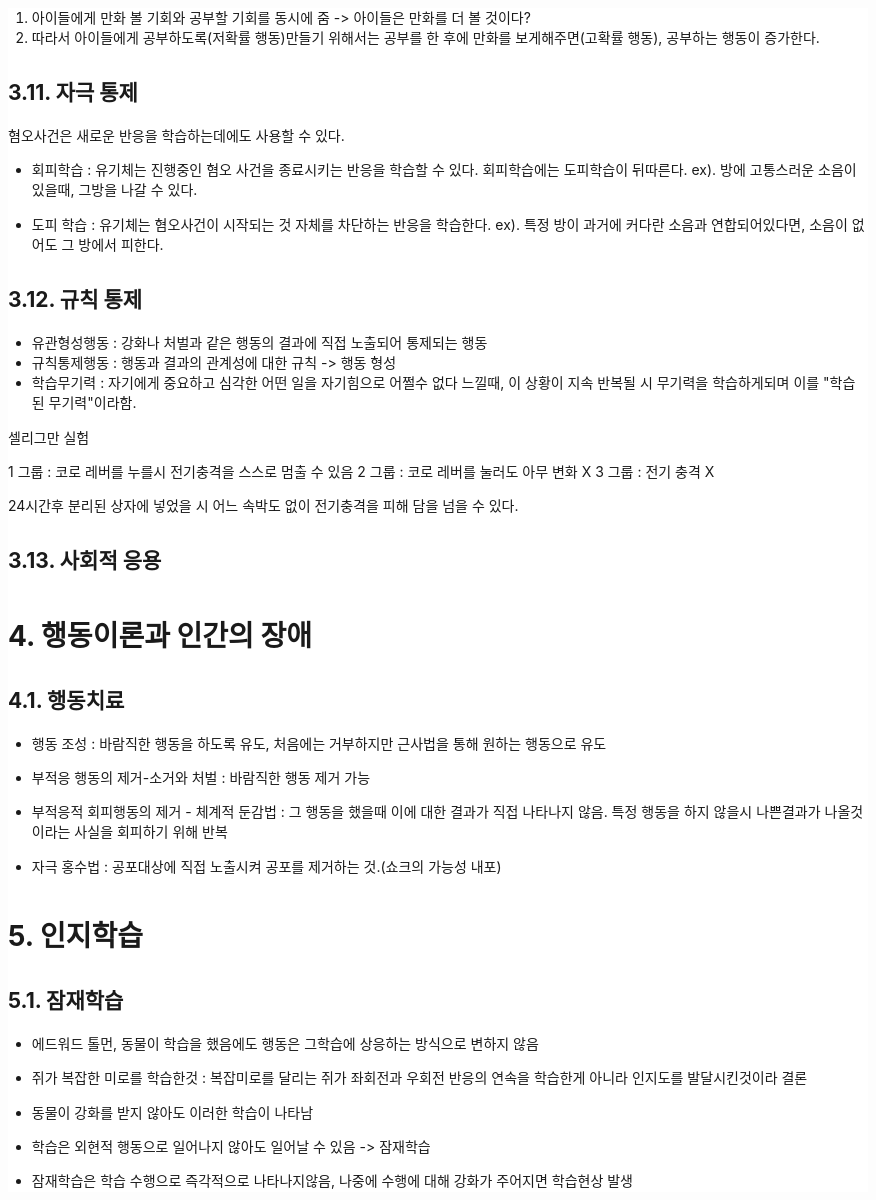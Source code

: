 1. 아이들에게 만화 볼 기회와 공부할 기회를 동시에 줌 -> 아이들은 만화를 더 볼 것이다?
2. 따라서 아이들에게 공부하도록(저확률 행동)만들기 위해서는 공부를 한 후에 만화를 보게해주면(고확률 행동), 공부하는 행동이 증가한다.

## 3.11. 자극 통제
혐오사건은 새로운 반응을 학습하는데에도 사용할 수 있다.

- 회피학습 : 유기체는 진행중인 혐오 사건을 종료시키는 반응을 학습할 수 있다. 회피학습에는 도피학습이 뒤따른다.
ex). 방에 고통스러운 소음이 있을때, 그방을 나갈 수 있다.

- 도피 학습 : 유기체는 혐오사건이 시작되는 것 자체를 차단하는 반응을 학습한다.
ex). 특정 방이 과거에 커다란 소음과 연합되어있다면, 소음이 없어도 그 방에서 피한다.

## 3.12. 규칙 통제

- 유관형성행동 : 강화나 처벌과 같은 행동의 결과에 직접 노출되어 통제되는 행동
- 규칙통제행동 : 행동과 결과의 관계성에 대한 규칙 -> 행동 형성
- 학습무기력 : 자기에게 중요하고 심각한 어떤 일을 자기힘으로 어쩔수 없다 느낄때, 이 상황이 지속 반복될 시 무기력을 학습하게되며 이를 "학습된 무기력"이라함.

셀리그만 실험

1 그룹 : 코로 레버를 누를시 전기충격을 스스로 멈출 수 있음
2 그룹 : 코로 레버를 눌러도 아무 변화 X
3 그룹 : 전기 충격 X

24시간후 분리된 상자에 넣었을 시 어느 속박도 없이 전기충격을 피해 담을 넘을 수 있다.

## 3.13. 사회적 응용

# 4. 행동이론과 인간의 장애

## 4.1. 행동치료

- 행동 조성 : 바람직한 행동을 하도록 유도, 처음에는 거부하지만 근사법을 통해 원하는 행동으로 유도

- 부적응 행동의 제거-소거와 처벌 : 바람직한 행동 제거 가능

- 부적응적 회피행동의 제거 - 체계적 둔감법 : 그 행동을 했을때 이에 대한 결과가 직접 나타나지 않음. 특정 행동을 하지 않을시 나쁜결과가 나올것이라는 사실을 회피하기 위해 반복

- 자극 홍수법 : 공포대상에 직접 노출시켜 공포를 제거하는 것.(쇼크의 가능성 내포)

# 5. 인지학습
## 5.1. 잠재학습

- 에드워드 톨먼, 동물이 학습을 했음에도 행동은 그학습에 상응하는 방식으로 변하지 않음
- 쥐가 복잡한 미로를 학습한것 : 복잡미로를 달리는 쥐가 좌회전과 우회전 반응의 연속을 학습한게 아니라 인지도를 발달시킨것이라 결론
- 동물이 강화를 받지 않아도 이러한 학습이 나타남

- 학습은 외현적 행동으로 일어나지 않아도 일어날 수 있음 -> 잠재학습
- 잠재학습은 학습 수행으로 즉각적으로 나타나지않음, 나중에 수행에 대해 강화가 주어지면 학습현상 발생
